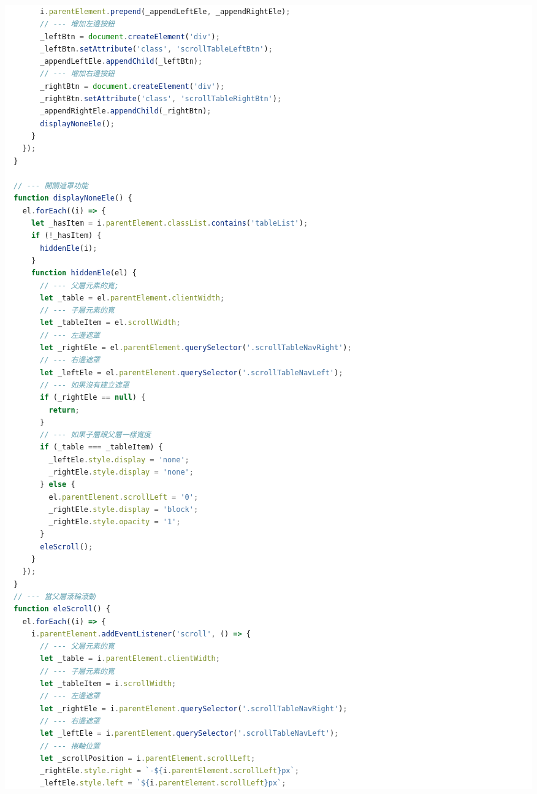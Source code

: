 ```javascript
        i.parentElement.prepend(_appendLeftEle, _appendRightEle);
        // --- 增加左邊按鈕
        _leftBtn = document.createElement('div');
        _leftBtn.setAttribute('class', 'scrollTableLeftBtn');
        _appendLeftEle.appendChild(_leftBtn);
        // --- 增加右邊按鈕
        _rightBtn = document.createElement('div');
        _rightBtn.setAttribute('class', 'scrollTableRightBtn');
        _appendRightEle.appendChild(_rightBtn);
        displayNoneEle();
      }
    });
  }

  // --- 開關遮罩功能
  function displayNoneEle() {
    el.forEach((i) => {
      let _hasItem = i.parentElement.classList.contains('tableList');
      if (!_hasItem) {
        hiddenEle(i);
      }
      function hiddenEle(el) {
        // --- 父層元素的寬;
        let _table = el.parentElement.clientWidth;
        // --- 子層元素的寬
        let _tableItem = el.scrollWidth;
        // --- 左邊遮罩
        let _rightEle = el.parentElement.querySelector('.scrollTableNavRight');
        // --- 右邊遮罩
        let _leftEle = el.parentElement.querySelector('.scrollTableNavLeft');
        // --- 如果沒有建立遮罩
        if (_rightEle == null) {
          return;
        }
        // --- 如果子層跟父層一樣寬度
        if (_table === _tableItem) {
          _leftEle.style.display = 'none';
          _rightEle.style.display = 'none';
        } else {
          el.parentElement.scrollLeft = '0';
          _rightEle.style.display = 'block';
          _rightEle.style.opacity = '1';
        }
        eleScroll();
      }
    });
  }
  // --- 當父層滾輪滾動
  function eleScroll() {
    el.forEach((i) => {
      i.parentElement.addEventListener('scroll', () => {
        // --- 父層元素的寬
        let _table = i.parentElement.clientWidth;
        // --- 子層元素的寬
        let _tableItem = i.scrollWidth;
        // --- 左邊遮罩
        let _rightEle = i.parentElement.querySelector('.scrollTableNavRight');
        // --- 右邊遮罩
        let _leftEle = i.parentElement.querySelector('.scrollTableNavLeft');
        // --- 捲軸位置
        let _scrollPosition = i.parentElement.scrollLeft;
        _rightEle.style.right = `-${i.parentElement.scrollLeft}px`;
        _leftEle.style.left = `${i.parentElement.scrollLeft}px`;
```